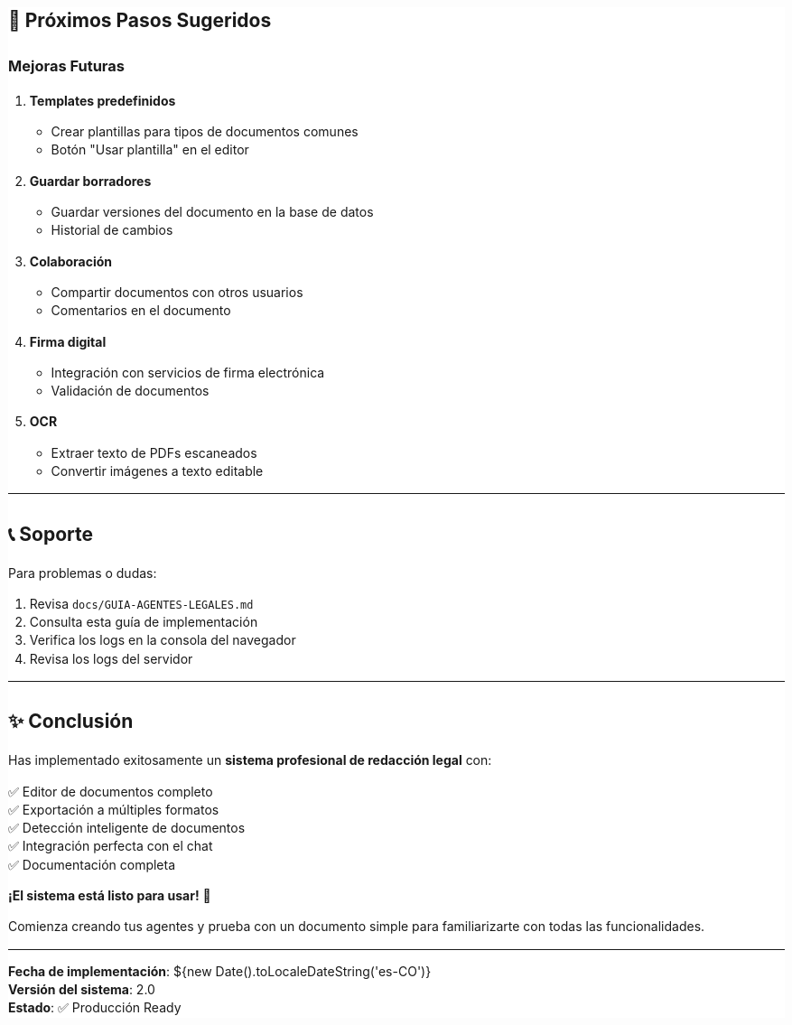 
## 🎯 Próximos Pasos Sugeridos

### Mejoras Futuras

1. **Templates predefinidos**
   - Crear plantillas para tipos de documentos comunes
   - Botón "Usar plantilla" en el editor

2. **Guardar borradores**
   - Guardar versiones del documento en la base de datos
   - Historial de cambios

3. **Colaboración**
   - Compartir documentos con otros usuarios
   - Comentarios en el documento

4. **Firma digital**
   - Integración con servicios de firma electrónica
   - Validación de documentos

5. **OCR**
   - Extraer texto de PDFs escaneados
   - Convertir imágenes a texto editable

---

## 📞 Soporte

Para problemas o dudas:

1. Revisa `docs/GUIA-AGENTES-LEGALES.md`
2. Consulta esta guía de implementación
3. Verifica los logs en la consola del navegador
4. Revisa los logs del servidor

---

## ✨ Conclusión

Has implementado exitosamente un **sistema profesional de redacción legal** con:

✅ Editor de documentos completo  
✅ Exportación a múltiples formatos  
✅ Detección inteligente de documentos  
✅ Integración perfecta con el chat  
✅ Documentación completa  

**¡El sistema está listo para usar!** 🚀

Comienza creando tus agentes y prueba con un documento simple para familiarizarte con todas las funcionalidades.

---

**Fecha de implementación**: ${new Date().toLocaleDateString('es-CO')}  
**Versión del sistema**: 2.0  
**Estado**: ✅ Producción Ready


